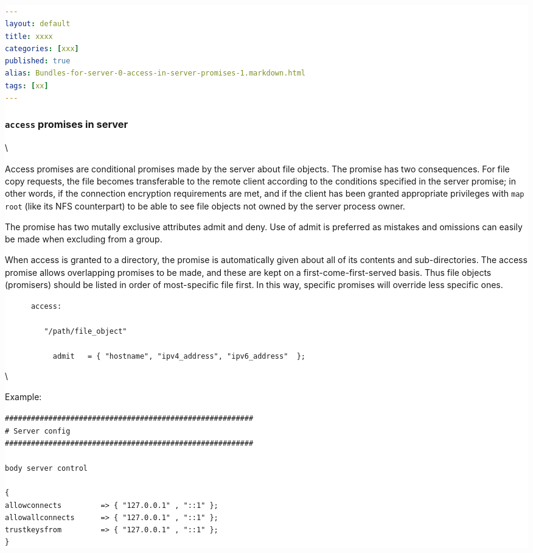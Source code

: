 ```yaml
---
layout: default
title: xxxx
categories: [xxx]
published: true
alias: Bundles-for-server-0-access-in-server-promises-1.markdown.html
tags: [xx]
---
```


### `access` promises in server

\

Access promises are conditional promises made by the server about file
objects. The promise has two consequences. For file copy requests, the
file becomes transferable to the remote client according to the
conditions specified in the server promise; in other words, if the
connection encryption requirements are met, and if the client has been
granted appropriate privileges with `maproot` (like its NFS counterpart)
to be able to see file objects not owned by the server process owner.

The promise has two mutally exclusive attributes admit and deny. Use of
admit is preferred as mistakes and omissions can easily be made when
excluding from a group.

When access is granted to a directory, the promise is automatically
given about all of its contents and sub-directories. The access promise
allows overlapping promises to be made, and these are kept on a
first-come-first-served basis. Thus file objects (promisers) should be
listed in order of most-specific file first. In this way, specific
promises will override less specific ones.

         
          access:
         
             "/path/file_object"
         
               admit   = { "hostname", "ipv4_address", "ipv6_address"  };
         
         

\

Example:

    #########################################################
    # Server config
    #########################################################

    body server control 

    {
    allowconnects         => { "127.0.0.1" , "::1" };
    allowallconnects      => { "127.0.0.1" , "::1" };
    trustkeysfrom         => { "127.0.0.1" , "::1" };
    }
